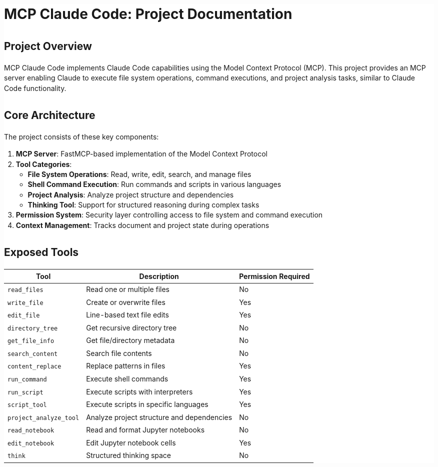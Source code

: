 # MCP Claude Code: Project Documentation

## Project Overview

MCP Claude Code implements Claude Code capabilities using the Model Context Protocol (MCP). This project provides an MCP server enabling Claude to execute file system operations, command executions, and project analysis tasks, similar to Claude Code functionality.

## Core Architecture

The project consists of these key components:

1. **MCP Server**: FastMCP-based implementation of the Model Context Protocol
2. **Tool Categories**:
   - **File System Operations**: Read, write, edit, search, and manage files
   - **Shell Command Execution**: Run commands and scripts in various languages
   - **Project Analysis**: Analyze project structure and dependencies
   - **Thinking Tool**: Support for structured reasoning during complex tasks
3. **Permission System**: Security layer controlling access to file system and command execution
4. **Context Management**: Tracks document and project state during operations

## Exposed Tools

| Tool                   | Description                                | Permission Required |
| ---------------------- | ------------------------------------------ | ------------------- |
| `read_files`           | Read one or multiple files                 | No                  |
| `write_file`           | Create or overwrite files                  | Yes                 |
| `edit_file`            | Line-based text file edits                 | Yes                 |
| `directory_tree`       | Get recursive directory tree               | No                  |
| `get_file_info`        | Get file/directory metadata                | No                  |
| `search_content`       | Search file contents                       | No                  |
| `content_replace`      | Replace patterns in files                  | Yes                 |
| `run_command`          | Execute shell commands                     | Yes                 |
| `run_script`           | Execute scripts with interpreters          | Yes                 |
| `script_tool`          | Execute scripts in specific languages      | Yes                 |
| `project_analyze_tool` | Analyze project structure and dependencies | No                  |
| `read_notebook`        | Read and format Jupyter notebooks          | No                  |
| `edit_notebook`        | Edit Jupyter notebook cells                | Yes                 |
| `think`                | Structured thinking space                  | No                  |
